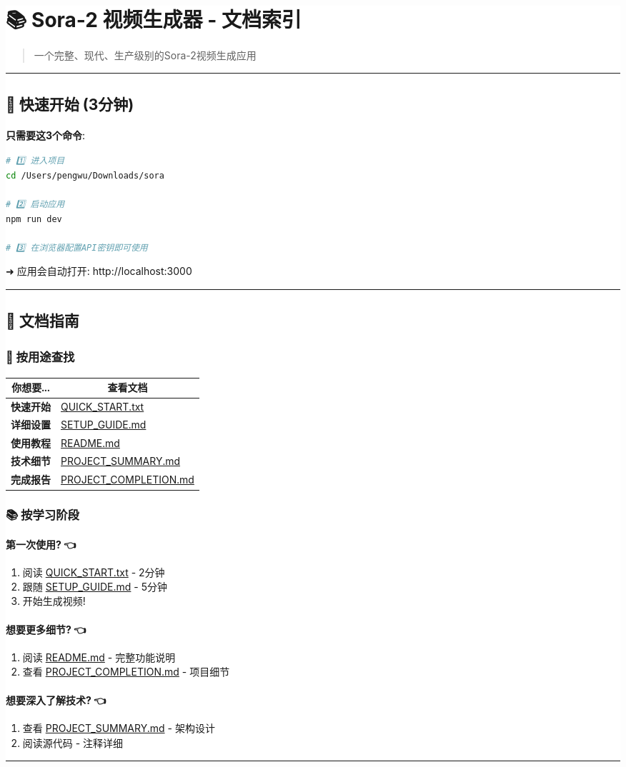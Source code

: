# 📚 Sora-2 视频生成器 - 文档索引

> 一个完整、现代、生产级别的Sora-2视频生成应用

---

## 🚀 快速开始 (3分钟)

**只需要这3个命令**:

```bash
# 1️⃣ 进入项目
cd /Users/pengwu/Downloads/sora

# 2️⃣ 启动应用
npm run dev

# 3️⃣ 在浏览器配置API密钥即可使用
```

➜ 应用会自动打开: http://localhost:3000

---

## 📖 文档指南

### 🎯 按用途查找

| 你想要... | 查看文档 |
|----------|--------|
| **快速开始** | [QUICK_START.txt](./QUICK_START.txt) |
| **详细设置** | [SETUP_GUIDE.md](./SETUP_GUIDE.md) |
| **使用教程** | [README.md](./README.md) |
| **技术细节** | [PROJECT_SUMMARY.md](./PROJECT_SUMMARY.md) |
| **完成报告** | [PROJECT_COMPLETION.md](./PROJECT_COMPLETION.md) |

### 📚 按学习阶段

#### 第一次使用? 👈
1. 阅读 [QUICK_START.txt](./QUICK_START.txt) - 2分钟
2. 跟随 [SETUP_GUIDE.md](./SETUP_GUIDE.md) - 5分钟
3. 开始生成视频!

#### 想要更多细节? 👈
1. 阅读 [README.md](./README.md) - 完整功能说明
2. 查看 [PROJECT_COMPLETION.md](./PROJECT_COMPLETION.md) - 项目细节

#### 想要深入了解技术? 👈
1. 查看 [PROJECT_SUMMARY.md](./PROJECT_SUMMARY.md) - 架构设计
2. 阅读源代码 - 注释详细

---